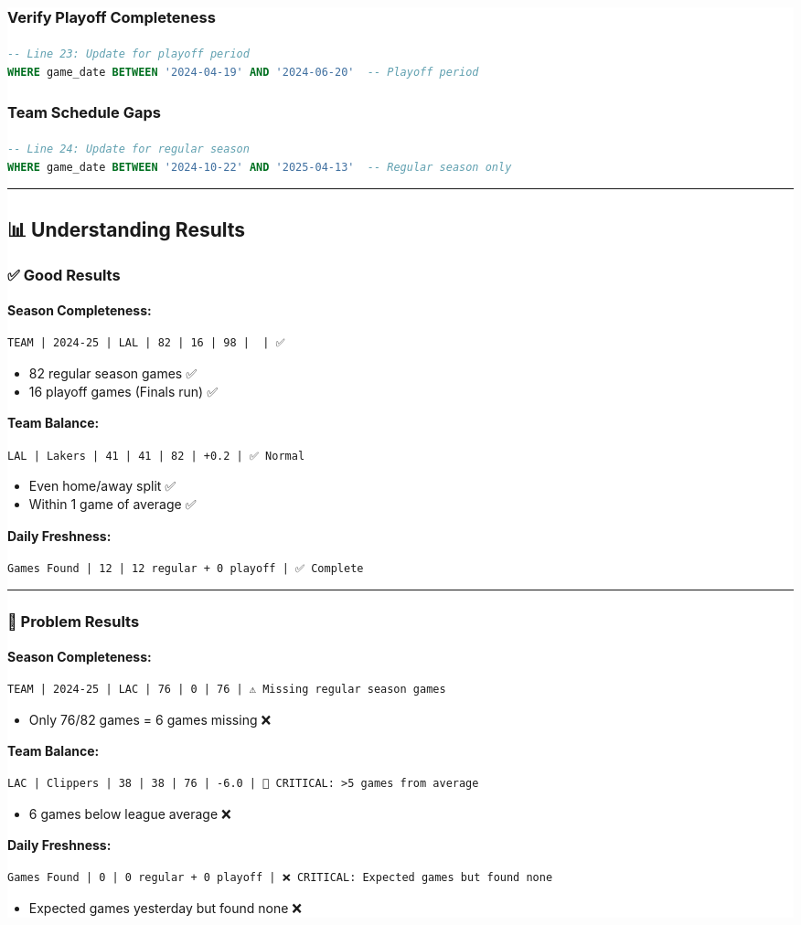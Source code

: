 ### Verify Playoff Completeness
```sql
-- Line 23: Update for playoff period
WHERE game_date BETWEEN '2024-04-19' AND '2024-06-20'  -- Playoff period
```

### Team Schedule Gaps
```sql
-- Line 24: Update for regular season
WHERE game_date BETWEEN '2024-10-22' AND '2025-04-13'  -- Regular season only
```

---

## 📊 Understanding Results

### ✅ Good Results

**Season Completeness:**
```
TEAM | 2024-25 | LAL | 82 | 16 | 98 |  | ✅
```
- 82 regular season games ✅
- 16 playoff games (Finals run) ✅

**Team Balance:**
```
LAL | Lakers | 41 | 41 | 82 | +0.2 | ✅ Normal
```
- Even home/away split ✅
- Within 1 game of average ✅

**Daily Freshness:**
```
Games Found | 12 | 12 regular + 0 playoff | ✅ Complete
```

---

### 🔴 Problem Results

**Season Completeness:**
```
TEAM | 2024-25 | LAC | 76 | 0 | 76 | ⚠️ Missing regular season games
```
- Only 76/82 games = 6 games missing ❌

**Team Balance:**
```
LAC | Clippers | 38 | 38 | 76 | -6.0 | 🔴 CRITICAL: >5 games from average
```
- 6 games below league average ❌

**Daily Freshness:**
```
Games Found | 0 | 0 regular + 0 playoff | ❌ CRITICAL: Expected games but found none
```
- Expected games yesterday but found none ❌
